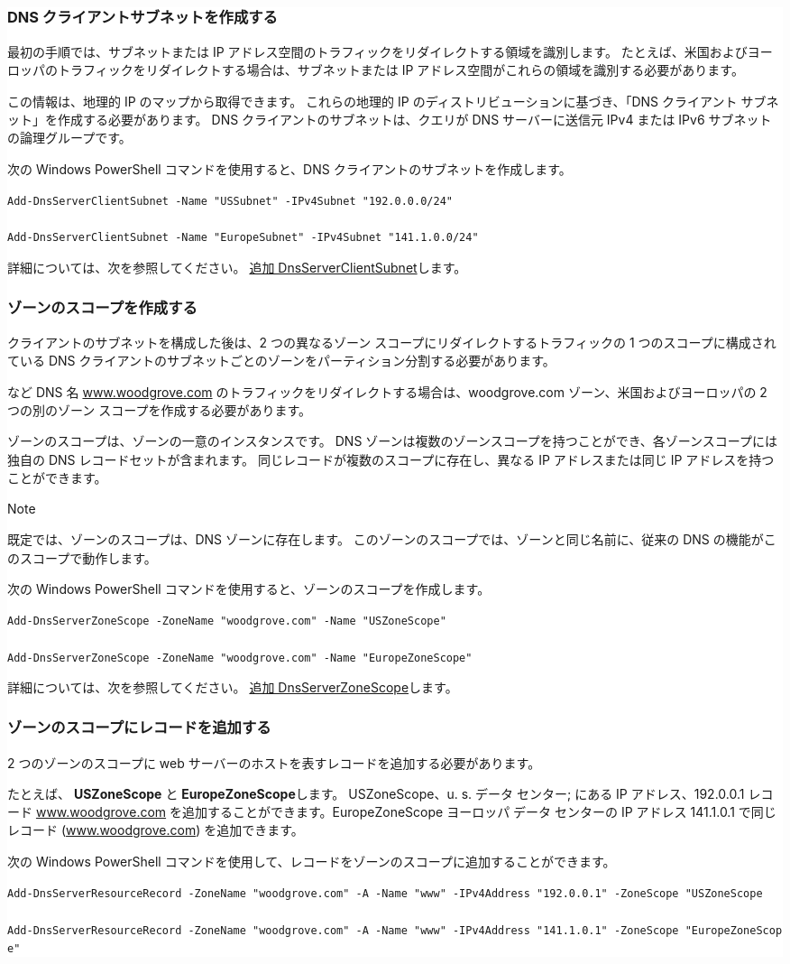 ### <a name="create-the-dns-client-subnets"></a><a name="bkmk_subnets"></a>DNS クライアントサブネットを作成する  
  
最初の手順では、サブネットまたは IP アドレス空間のトラフィックをリダイレクトする領域を識別します。 たとえば、米国およびヨーロッパのトラフィックをリダイレクトする場合は、サブネットまたは IP アドレス空間がこれらの領域を識別する必要があります。  
  
この情報は、地理的 IP のマップから取得できます。 これらの地理的 IP のディストリビューションに基づき、「DNS クライアント サブネット」を作成する必要があります。 DNS クライアントのサブネットは、クエリが DNS サーバーに送信元 IPv4 または IPv6 サブネットの論理グループです。  
  
次の Windows PowerShell コマンドを使用すると、DNS クライアントのサブネットを作成します。  
  
      
    Add-DnsServerClientSubnet -Name "USSubnet" -IPv4Subnet "192.0.0.0/24"  
      
    Add-DnsServerClientSubnet -Name "EuropeSubnet" -IPv4Subnet "141.1.0.0/24"  
      
  
詳細については、次を参照してください。 [追加 DnsServerClientSubnet](https://docs.microsoft.com/powershell/module/dnsserver/add-dnsserverclientsubnet?view=win10-ps)します。  
  
### <a name="create-zone-scopes"></a><a name="bkmk_scopes"></a>ゾーンのスコープを作成する  
クライアントのサブネットを構成した後は、2 つの異なるゾーン スコープにリダイレクトするトラフィックの 1 つのスコープに構成されている DNS クライアントのサブネットごとのゾーンをパーティション分割する必要があります。   
  
など DNS 名 www.woodgrove.com のトラフィックをリダイレクトする場合は、woodgrove.com ゾーン、米国およびヨーロッパの 2 つの別のゾーン スコープを作成する必要があります。  
  
ゾーンのスコープは、ゾーンの一意のインスタンスです。 DNS ゾーンは複数のゾーンスコープを持つことができ、各ゾーンスコープには独自の DNS レコードセットが含まれます。 同じレコードが複数のスコープに存在し、異なる IP アドレスまたは同じ IP アドレスを持つことができます。  
  
>[!NOTE]  
>既定では、ゾーンのスコープは、DNS ゾーンに存在します。 このゾーンのスコープでは、ゾーンと同じ名前に、従来の DNS の機能がこのスコープで動作します。   
  
次の Windows PowerShell コマンドを使用すると、ゾーンのスコープを作成します。  
  
      
    Add-DnsServerZoneScope -ZoneName "woodgrove.com" -Name "USZoneScope"  
      
    Add-DnsServerZoneScope -ZoneName "woodgrove.com" -Name "EuropeZoneScope"  

詳細については、次を参照してください。 [追加 DnsServerZoneScope](https://docs.microsoft.com/powershell/module/dnsserver/add-dnsserverzonescope?view=win10-ps)します。  
  
### <a name="add-records-to-the-zone-scopes"></a><a name="bkmk_records"></a>ゾーンのスコープにレコードを追加する  
2 つのゾーンのスコープに web サーバーのホストを表すレコードを追加する必要があります。   
  
たとえば、 **USZoneScope** と **EuropeZoneScope**します。 USZoneScope、u. s. データ センター; にある IP アドレス、192.0.0.1 レコード www.woodgrove.com を追加することができます。EuropeZoneScope ヨーロッパ データ センターの IP アドレス 141.1.0.1 で同じレコード (www.woodgrove.com) を追加できます。   
  
次の Windows PowerShell コマンドを使用して、レコードをゾーンのスコープに追加することができます。  
  
      
    Add-DnsServerResourceRecord -ZoneName "woodgrove.com" -A -Name "www" -IPv4Address "192.0.0.1" -ZoneScope "USZoneScope  
      
    Add-DnsServerResourceRecord -ZoneName "woodgrove.com" -A -Name "www" -IPv4Address "141.1.0.1" -ZoneScope "EuropeZoneScope"  
  
